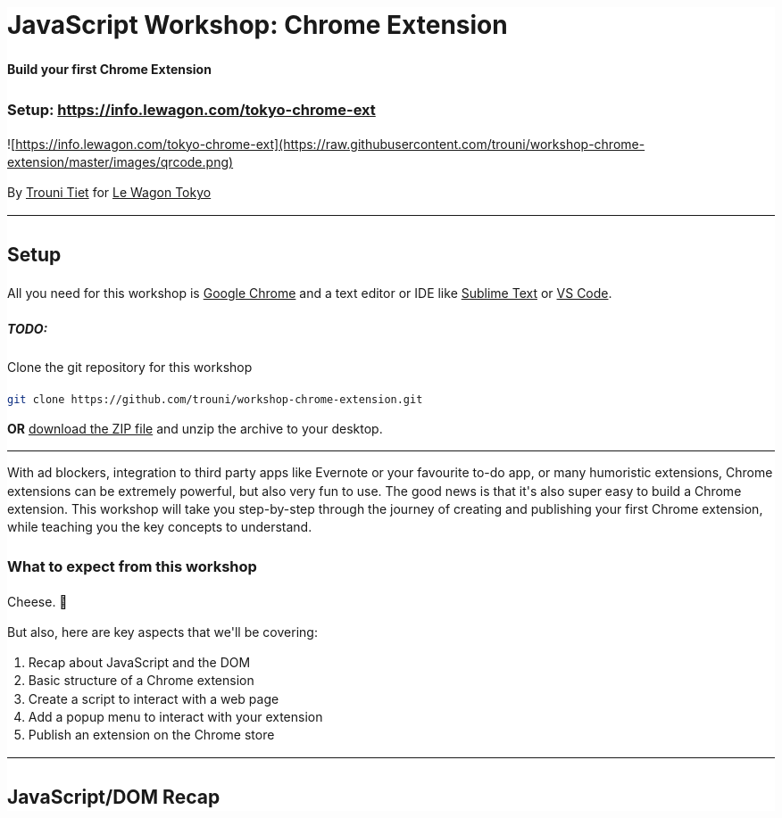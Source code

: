 # JavaScript Workshop: Chrome Extension
#### Build your first Chrome Extension

### Setup: https://info.lewagon.com/tokyo-chrome-ext

![https://info.lewagon.com/tokyo-chrome-ext](https://raw.githubusercontent.com/trouni/workshop-chrome-extension/master/images/qrcode.png)

By [Trouni Tiet](https://linkedin.com/in/trouni) for [Le Wagon Tokyo](https://www.lewagon.com/tokyo)

---

## Setup

All you need for this workshop is [Google Chrome](https://www.google.com/chrome/) and a text editor or IDE like [Sublime Text](https://www.sublimetext.com/) or [VS Code](https://code.visualstudio.com/download).

##### **TODO:**
Clone the git repository for this workshop

```zsh
git clone https://github.com/trouni/workshop-chrome-extension.git
```

**OR** [download the ZIP file](https://github.com/trouni/workshop-chrome-extension/archive/master.zip) and unzip the archive to your desktop.

---

With ad blockers, integration to third party apps like Evernote or your favourite to-do app, or many humoristic extensions, Chrome extensions can be extremely powerful, but also very fun to use. The good news is that it's also super easy to build a Chrome extension. This workshop will take you step-by-step through the journey of creating and publishing your first Chrome extension, while teaching you the key concepts to understand.


### What to expect from this workshop


Cheese. 🧀


But also, here are key aspects that we'll be covering:
1. Recap about JavaScript and the DOM
2. Basic structure of a Chrome extension
3. Create a script to interact with a web page
4. Add a popup menu to interact with your extension
5. Publish an extension on the Chrome store

---

## JavaScript/DOM Recap
